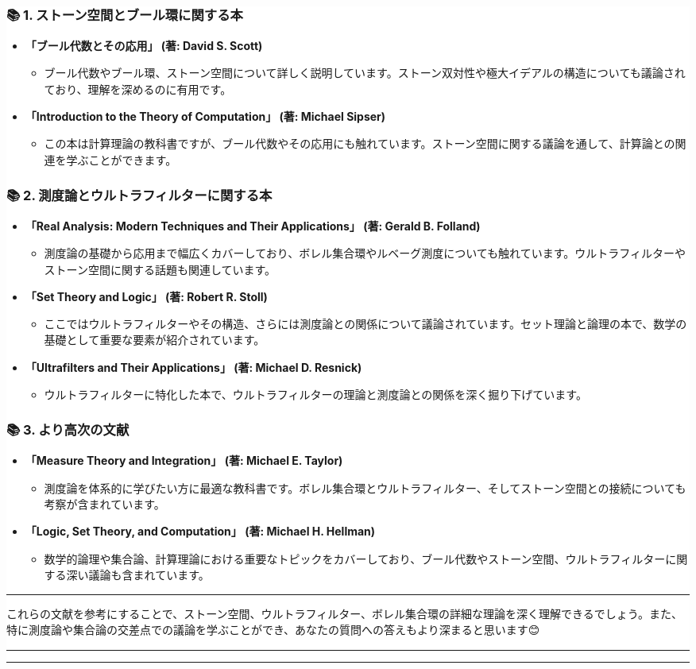 ### 📚 **1. ストーン空間とブール環に関する本**
- **「ブール代数とその応用」 (著: David S. Scott)**
  - ブール代数やブール環、ストーン空間について詳しく説明しています。ストーン双対性や極大イデアルの構造についても議論されており、理解を深めるのに有用です。

- **「Introduction to the Theory of Computation」 (著: Michael Sipser)**
  - この本は計算理論の教科書ですが、ブール代数やその応用にも触れています。ストーン空間に関する議論を通して、計算論との関連を学ぶことができます。

### 📚 **2. 測度論とウルトラフィルターに関する本**
- **「Real Analysis: Modern Techniques and Their Applications」 (著: Gerald B. Folland)**
  - 測度論の基礎から応用まで幅広くカバーしており、ボレル集合環やルベーグ測度についても触れています。ウルトラフィルターやストーン空間に関する話題も関連しています。

- **「Set Theory and Logic」 (著: Robert R. Stoll)**
  - ここではウルトラフィルターやその構造、さらには測度論との関係について議論されています。セット理論と論理の本で、数学の基礎として重要な要素が紹介されています。

- **「Ultrafilters and Their Applications」 (著: Michael D. Resnick)**
  - ウルトラフィルターに特化した本で、ウルトラフィルターの理論と測度論との関係を深く掘り下げています。

### 📚 **3. より高次の文献**
- **「Measure Theory and Integration」 (著: Michael E. Taylor)**
  - 測度論を体系的に学びたい方に最適な教科書です。ボレル集合環とウルトラフィルター、そしてストーン空間との接続についても考察が含まれています。

- **「Logic, Set Theory, and Computation」 (著: Michael H. Hellman)**
  - 数学的論理や集合論、計算理論における重要なトピックをカバーしており、ブール代数やストーン空間、ウルトラフィルターに関する深い議論も含まれています。

---

これらの文献を参考にすることで、ストーン空間、ウルトラフィルター、ボレル集合環の詳細な理論を深く理解できるでしょう。また、特に測度論や集合論の交差点での議論を学ぶことができ、あなたの質問への答えもより深まると思います😊

---
---
